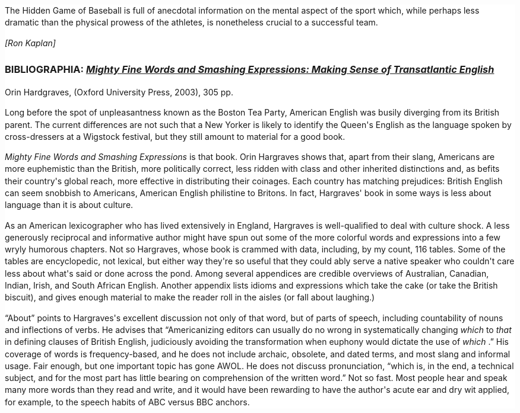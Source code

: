 The Hidden Game of Baseball is full of anecdotal information on the mental aspect of the sport which, while perhaps less dramatic than the physical prowess of the athletes, is nonetheless crucial to
a successful team.

*[Ron Kaplan]*

### BIBLIOGRAPHIA: [*Mighty Fine Words and Smashing Expressions: Making Sense of Transatlantic English*](https://www.amazon.com/Mighty-Fine-Words-Smashing-Expressions/dp/0195157044)
Orin Hardgraves, (Oxford University Press, 2003), 305 pp.

Long before the spot of unpleasantness known
as the Boston Tea Party, American English was busily diverging from its British parent. The current differences are not such that a New Yorker is likely to
identify the Queen's English as the language spoken
by cross-dressers at a Wigstock festival, but they still
amount to material for a good book.

_Mighty Fine Words and Smashing Expressions_
is that book. Orin Hargraves shows that, apart from
their slang, Americans are more euphemistic than
the British, more politically correct, less ridden
with class and other inherited distinctions and, as
befits their country's global reach, more effective in
distributing their coinages. Each country has
matching prejudices: British English can seem
snobbish to Americans, American English philistine to Britons. In fact, Hargraves' book in some ways is less about language than it is about culture.

As an American lexicographer who has lived
extensively in England, Hargraves is well-qualified to
deal with culture shock. A less generously reciprocal
and informative author might have spun out some of
the more colorful words and expressions into a few
wryly humorous chapters. Not so Hargraves, whose
book is crammed with data, including, by my count,
116 tables. Some of the tables are encyclopedic, not
lexical, but either way they're so useful that they
could ably serve a native speaker who couldn't care
less about what's said or done across the pond.
Among several appendices are credible overviews of
Australian, Canadian, Indian, Irish, and South
African English. Another appendix lists idioms and
expressions which take the cake (or take the British
biscuit), and gives enough material to make the reader roll in the aisles (or fall about laughing.)

&ldquo;About&rdquo; points to Hargraves's excellent discussion not only of that word, but of parts of speech,
including countability of nouns and inflections of
verbs. He advises that &ldquo;Americanizing editors can
usually do no wrong in systematically changing
_which_ to _that_ in defining clauses of British English,
judiciously avoiding the transformation when euphony would dictate the use of _which_ .&rdquo; His coverage of
words is frequency-based, and he does not include archaic, obsolete, and dated terms, and most slang
and informal usage. Fair enough, but one important
topic has gone AWOL. He does not discuss pronunciation, &ldquo;which is, in the end, a technical subject, and
for the most part has little bearing on comprehension of the written word.&rdquo; Not so fast. Most people
hear and speak many more words than they read and
write, and it would have been rewarding to have the
author's acute ear and dry wit applied, for example,
to the speech habits of ABC versus BBC anchors.

[^1]: Patel, &ldquo;Language, Music, Syntax, and the Brain.&rdquo; _Nature
[^2]: Nowhere is the shift from Renaissance to baroque more
[^3]: Cremona alone had three illustrious violin-making houses. Andrea Guarneri opened his own shop there in 1654;
[^4]: Couperin's sonata was published in 1725; Lully had died
[^5]: Thus Milton's boxed set of two poem-essays on cheerfulness (&ldquo;Hence, loathéd Melancholy....&rdquo;) and melancholy
[^6]: My Franz is a Model LM-FB-4, manufactured in New
[^7]: An early type was called the fortepiano.
[^8]: The finale of the Symphonie Fantastique of Hector
[^9]: Boehm, Modern Music Notation, New York: Schirmer
[^10]: In pit-orchestra slang a staccato chord is often colorfully called a stinger.
[^11]: No relation to the Late Latin word viola, for the flower
[^12]: For a discussion of the _-one/-oon_ suffix, meaning 'big
[^13]: The Latin terms were _bassus, tenor, altus,_ and _superius_
[^14]: During the 1990s I was the classical music stringer for
[^15]: Although he had &ldquo;little formal education,&rdquo; according to